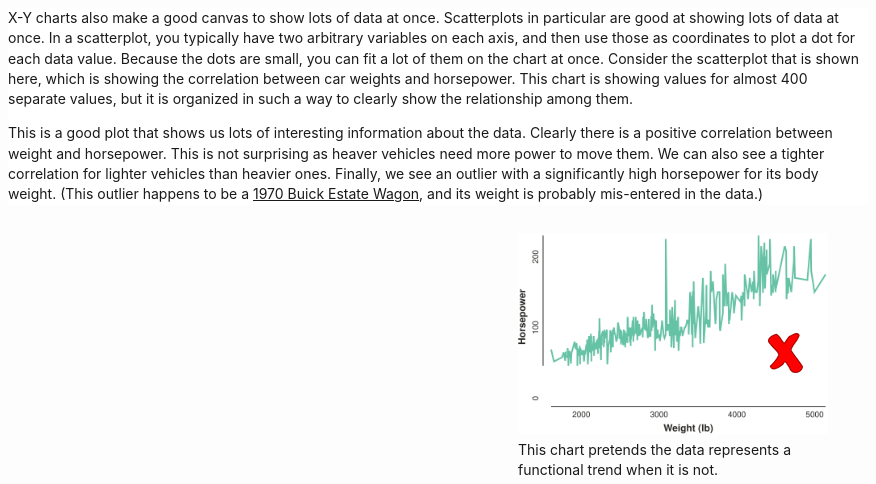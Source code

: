 X-Y charts also make a good canvas to show lots of data at once.
Scatterplots in particular are good at showing lots of data at once. In a
scatterplot, you typically have two arbitrary variables on each axis, and
then use those as coordinates to plot a dot for each data value. Because
the dots are small, you can fit a lot of them on the chart at once.
Consider the scatterplot that is shown here, which is showing the
correlation between car weights and horsepower. This chart is showing
values for almost 400 separate values, but it is organized in such a way to
clearly show the relationship among them.

This is a good plot that shows us lots of interesting information about the
data. Clearly there is a positive correlation between weight and
horsepower. This is not surprising as heaver vehicles need more power to
move them. We can also see a tighter correlation for lighter vehicles than
heavier ones. Finally, we see an outlier with a significantly high
horsepower for its body weight. (This outlier happens to be a [1970 Buick
Estate Wagon](https://en.wikipedia.org/wiki/Buick_Estate#1970), and its
weight is probably mis-entered in the data.)

<figure style="float:right;
               width:310px;
	       max-width:100%;
	       padding-left:10px;
	       position:relative;
	       clear:both;">
  <a href="/images/better-plots/XY_Scatterplot_Trend_Bad.svg">
    <img src="/images/better-plots/XY_Scatterplot_Trend_Bad.svg" width="100%" />
  </a>
  <img src="/images/better-plots/bad-example.png" width="35" height="40"
       style="position:absolute; top:100px; left:260px"/>
  <figcaption>
    This chart pretends the data represents a functional trend when it is
    not.
  </figcaption>
</figure>
